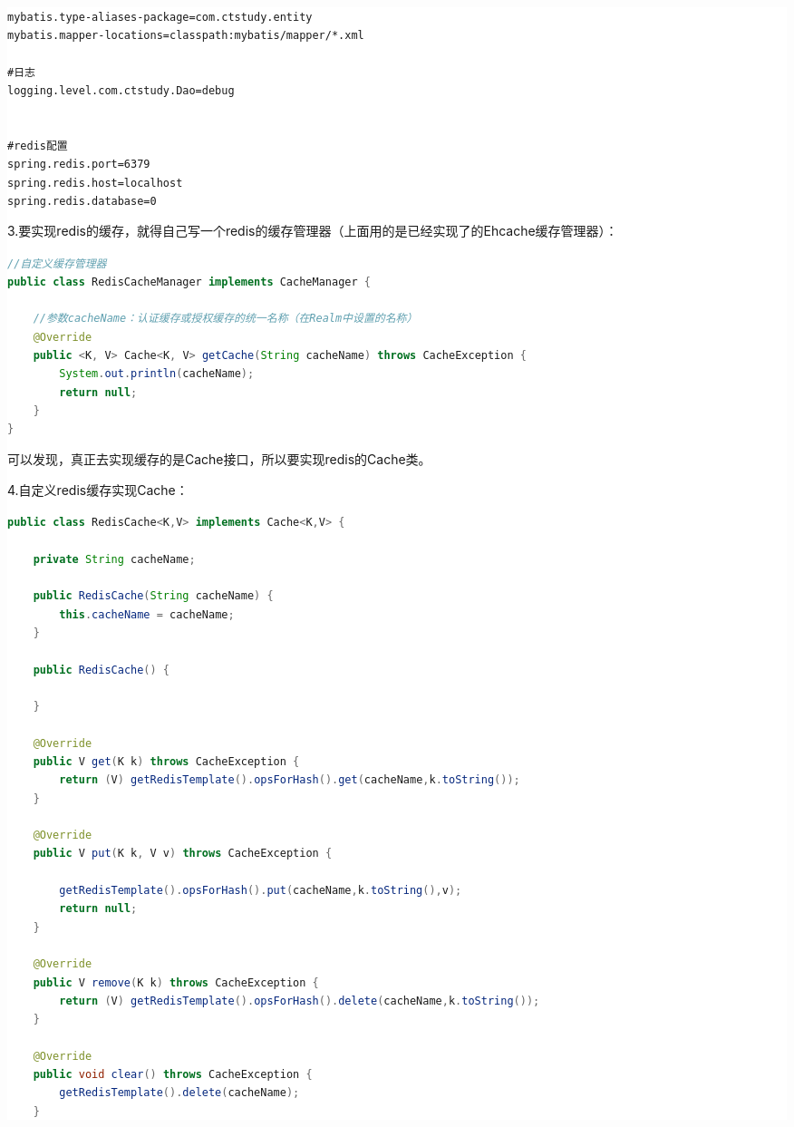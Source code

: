 ```properties
mybatis.type-aliases-package=com.ctstudy.entity
mybatis.mapper-locations=classpath:mybatis/mapper/*.xml

#日志
logging.level.com.ctstudy.Dao=debug


#redis配置
spring.redis.port=6379
spring.redis.host=localhost
spring.redis.database=0
```

3.要实现redis的缓存，就得自己写一个redis的缓存管理器（上面用的是已经实现了的Ehcache缓存管理器）：

```java
//自定义缓存管理器
public class RedisCacheManager implements CacheManager {

    //参数cacheName：认证缓存或授权缓存的统一名称（在Realm中设置的名称）
    @Override
    public <K, V> Cache<K, V> getCache(String cacheName) throws CacheException {
        System.out.println(cacheName);
        return null;
    }
}
```

可以发现，真正去实现缓存的是Cache接口，所以要实现redis的Cache类。

4.自定义redis缓存实现Cache：

```java
public class RedisCache<K,V> implements Cache<K,V> {

    private String cacheName;

    public RedisCache(String cacheName) {
        this.cacheName = cacheName;
    }

    public RedisCache() {

    }

    @Override
    public V get(K k) throws CacheException {
        return (V) getRedisTemplate().opsForHash().get(cacheName,k.toString());
    }

    @Override
    public V put(K k, V v) throws CacheException {

        getRedisTemplate().opsForHash().put(cacheName,k.toString(),v);
        return null;
    }

    @Override
    public V remove(K k) throws CacheException {
        return (V) getRedisTemplate().opsForHash().delete(cacheName,k.toString());
    }

    @Override
    public void clear() throws CacheException {
        getRedisTemplate().delete(cacheName);
    }
```